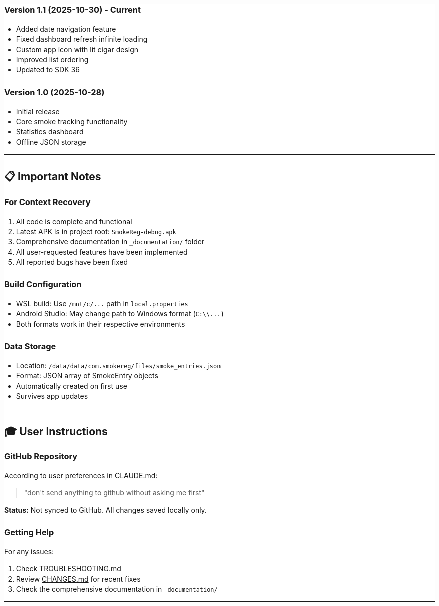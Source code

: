 ### Version 1.1 (2025-10-30) - Current
- Added date navigation feature
- Fixed dashboard refresh infinite loading
- Custom app icon with lit cigar design
- Improved list ordering
- Updated to SDK 36

### Version 1.0 (2025-10-28)
- Initial release
- Core smoke tracking functionality
- Statistics dashboard
- Offline JSON storage

---

## 📋 Important Notes

### For Context Recovery
1. All code is complete and functional
2. Latest APK is in project root: `SmokeReg-debug.apk`
3. Comprehensive documentation in `_documentation/` folder
4. All user-requested features have been implemented
5. All reported bugs have been fixed

### Build Configuration
- WSL build: Use `/mnt/c/...` path in `local.properties`
- Android Studio: May change path to Windows format (`C:\\...`)
- Both formats work in their respective environments

### Data Storage
- Location: `/data/data/com.smokereg/files/smoke_entries.json`
- Format: JSON array of SmokeEntry objects
- Automatically created on first use
- Survives app updates

---

## 🎓 User Instructions

### GitHub Repository
According to user preferences in CLAUDE.md:
> "don't send anything to github without asking me first"

**Status:** Not synced to GitHub. All changes saved locally only.

### Getting Help
For any issues:
1. Check [TROUBLESHOOTING.md](_documentation/TROUBLESHOOTING.md)
2. Review [CHANGES.md](_documentation/CHANGES.md) for recent fixes
3. Check the comprehensive documentation in `_documentation/`

---